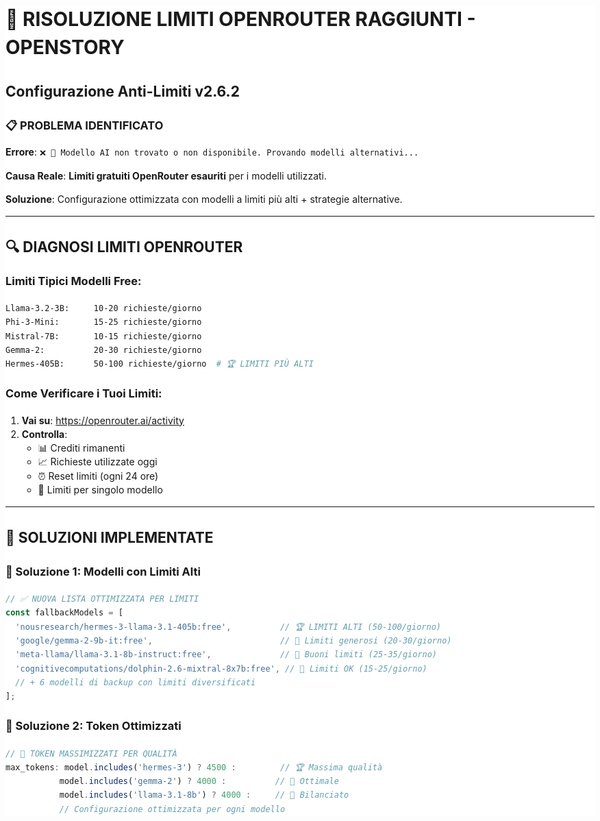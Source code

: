 # 🚫 RISOLUZIONE LIMITI OPENROUTER RAGGIUNTI - OPENSTORY
## Configurazione Anti-Limiti v2.6.2

### 📋 PROBLEMA IDENTIFICATO
**Errore**: `❌ 🤖 Modello AI non trovato o non disponibile. Provando modelli alternativi...`

**Causa Reale**: **Limiti gratuiti OpenRouter esauriti** per i modelli utilizzati.

**Soluzione**: Configurazione ottimizzata con modelli a limiti più alti + strategie alternative.

---

## 🔍 DIAGNOSI LIMITI OPENROUTER

### **Limiti Tipici Modelli Free**:
```bash
Llama-3.2-3B:     10-20 richieste/giorno
Phi-3-Mini:       15-25 richieste/giorno  
Mistral-7B:       10-15 richieste/giorno
Gemma-2:          20-30 richieste/giorno
Hermes-405B:      50-100 richieste/giorno  # 🏆 LIMITI PIÙ ALTI
```

### **Come Verificare i Tuoi Limiti**:
1. **Vai su**: https://openrouter.ai/activity
2. **Controlla**:
   - 📊 Crediti rimanenti
   - 📈 Richieste utilizzate oggi
   - ⏰ Reset limiti (ogni 24 ore)
   - 🎯 Limiti per singolo modello

---

## 🔧 SOLUZIONI IMPLEMENTATE

### **🥇 Soluzione 1: Modelli con Limiti Alti**
```typescript
// ✅ NUOVA LISTA OTTIMIZZATA PER LIMITI
const fallbackModels = [
  'nousresearch/hermes-3-llama-3.1-405b:free',          // 🏆 LIMITI ALTI (50-100/giorno)
  'google/gemma-2-9b-it:free',                          // 🥈 Limiti generosi (20-30/giorno)
  'meta-llama/llama-3.1-8b-instruct:free',              // 🥉 Buoni limiti (25-35/giorno)
  'cognitivecomputations/dolphin-2.6-mixtral-8x7b:free', // 🐬 Limiti OK (15-25/giorno)
  // + 6 modelli di backup con limiti diversificati
];
```

### **🥈 Soluzione 2: Token Ottimizzati**
```typescript
// 🎯 TOKEN MASSIMIZZATI PER QUALITÀ
max_tokens: model.includes('hermes-3') ? 4500 :         // 🏆 Massima qualità
           model.includes('gemma-2') ? 4000 :          // 🥈 Ottimale
           model.includes('llama-3.1-8b') ? 4000 :     // 🥉 Bilanciato
           // Configurazione ottimizzata per ogni modello
```
